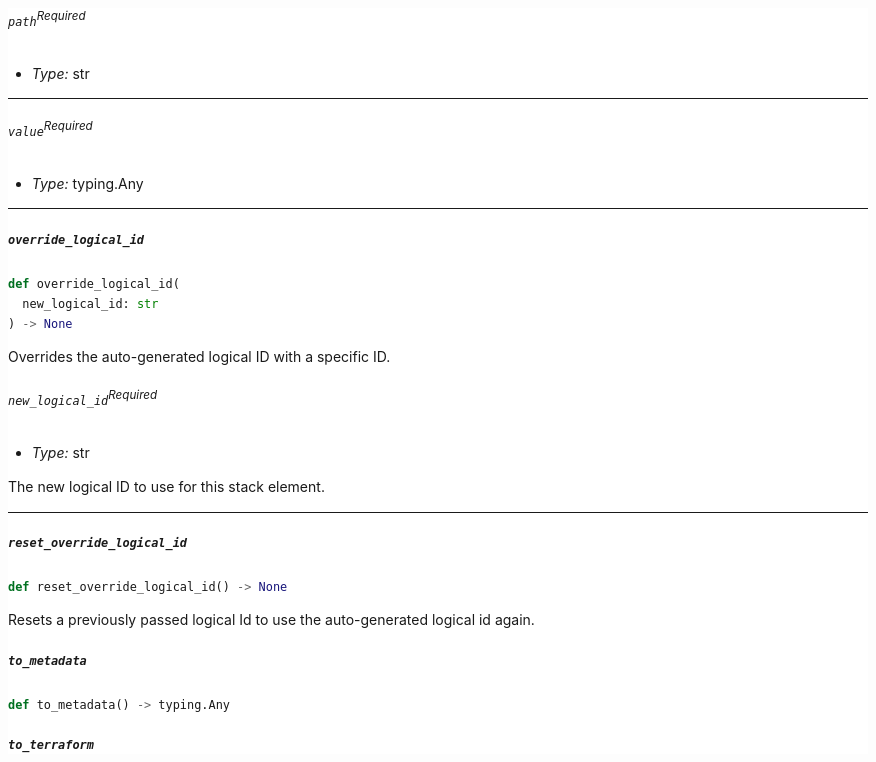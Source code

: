 ###### `path`<sup>Required</sup> <a name="path" id="@cdktf/provider-azurerm.dataFactoryPipeline.DataFactoryPipeline.addOverride.parameter.path"></a>

- *Type:* str

---

###### `value`<sup>Required</sup> <a name="value" id="@cdktf/provider-azurerm.dataFactoryPipeline.DataFactoryPipeline.addOverride.parameter.value"></a>

- *Type:* typing.Any

---

##### `override_logical_id` <a name="override_logical_id" id="@cdktf/provider-azurerm.dataFactoryPipeline.DataFactoryPipeline.overrideLogicalId"></a>

```python
def override_logical_id(
  new_logical_id: str
) -> None
```

Overrides the auto-generated logical ID with a specific ID.

###### `new_logical_id`<sup>Required</sup> <a name="new_logical_id" id="@cdktf/provider-azurerm.dataFactoryPipeline.DataFactoryPipeline.overrideLogicalId.parameter.newLogicalId"></a>

- *Type:* str

The new logical ID to use for this stack element.

---

##### `reset_override_logical_id` <a name="reset_override_logical_id" id="@cdktf/provider-azurerm.dataFactoryPipeline.DataFactoryPipeline.resetOverrideLogicalId"></a>

```python
def reset_override_logical_id() -> None
```

Resets a previously passed logical Id to use the auto-generated logical id again.

##### `to_metadata` <a name="to_metadata" id="@cdktf/provider-azurerm.dataFactoryPipeline.DataFactoryPipeline.toMetadata"></a>

```python
def to_metadata() -> typing.Any
```

##### `to_terraform` <a name="to_terraform" id="@cdktf/provider-azurerm.dataFactoryPipeline.DataFactoryPipeline.toTerraform"></a>

